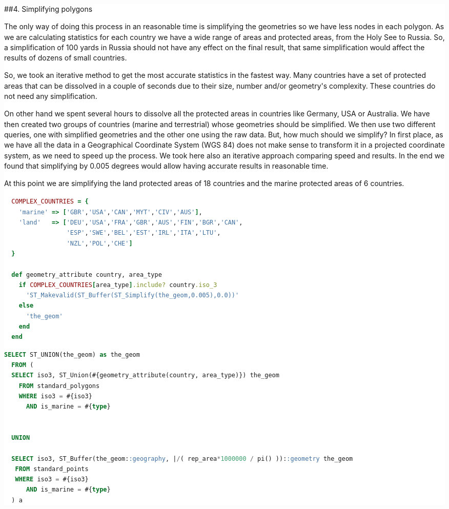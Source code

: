 ##4. Simplifying polygons

The only way of doing this process in an reasonable time is simplifying the geometries so we have less nodes in each polygon. As we are calculating statistics for each country we have a wide range of areas and protected areas, from the Holy See to Russia. So, a simplification of 100 yards in Russia should not have any effect on the final result, that same simplification would affect the results of dozens of small countries.

So, we took an iterative method to get the most accurate statistics in the fastest way. Many countries have a set of protected areas that can be dissolved in a couple of seconds due to their size, number and/or geometry's complexity. These countries do not need any simplification.

On other hand we spent several hours to dissolve all the protected areas in countries like Germany, USA or Australia. We have then created two groups of countries (marine and terrestrial) whose geometries should be simplified. We then use two different queries, one with simplified geometries and the other one using the raw data.
But, how much should we simplify? In first place, as we have all the data in a Geographical Coordinate System (WGS 84) does not make sense to transform it in a projected coordinate system, as we need to speed up the process. We took here also an iterative approach comparing speed and results. In the end we found that simplifying by 0.005 degrees would allow having accurate results in reasonable time. 

At this point we are simplifying the land protected areas of 18 countries and the marine protected areas of 6 countries.

```Ruby
  COMPLEX_COUNTRIES = {
    'marine' => ['GBR','USA','CAN','MYT','CIV','AUS'],
    'land'   => ['DEU','USA','FRA','GBR','AUS','FIN','BGR','CAN',
                 'ESP','SWE','BEL','EST','IRL','ITA','LTU',
                 'NZL','POL','CHE']
  }

  def geometry_attribute country, area_type
    if COMPLEX_COUNTRIES[area_type].include? country.iso_3
      'ST_Makevalid(ST_Buffer(ST_Simplify(the_geom,0.005),0.0))'
    else
      'the_geom'
    end
  end
```

```SQL
SELECT ST_UNION(the_geom) as the_geom
  FROM (
  SELECT iso3, ST_Union(#{geometry_attribute(country, area_type)}) the_geom
    FROM standard_polygons
    WHERE iso3 = #{iso3}
      AND is_marine = #{type}


  UNION

  SELECT iso3, ST_Buffer(the_geom::geography, |/( rep_area*1000000 / pi() ))::geometry the_geom
   FROM standard_points
   WHERE iso3 = #{iso3}
      AND is_marine = #{type}
  ) a
```
